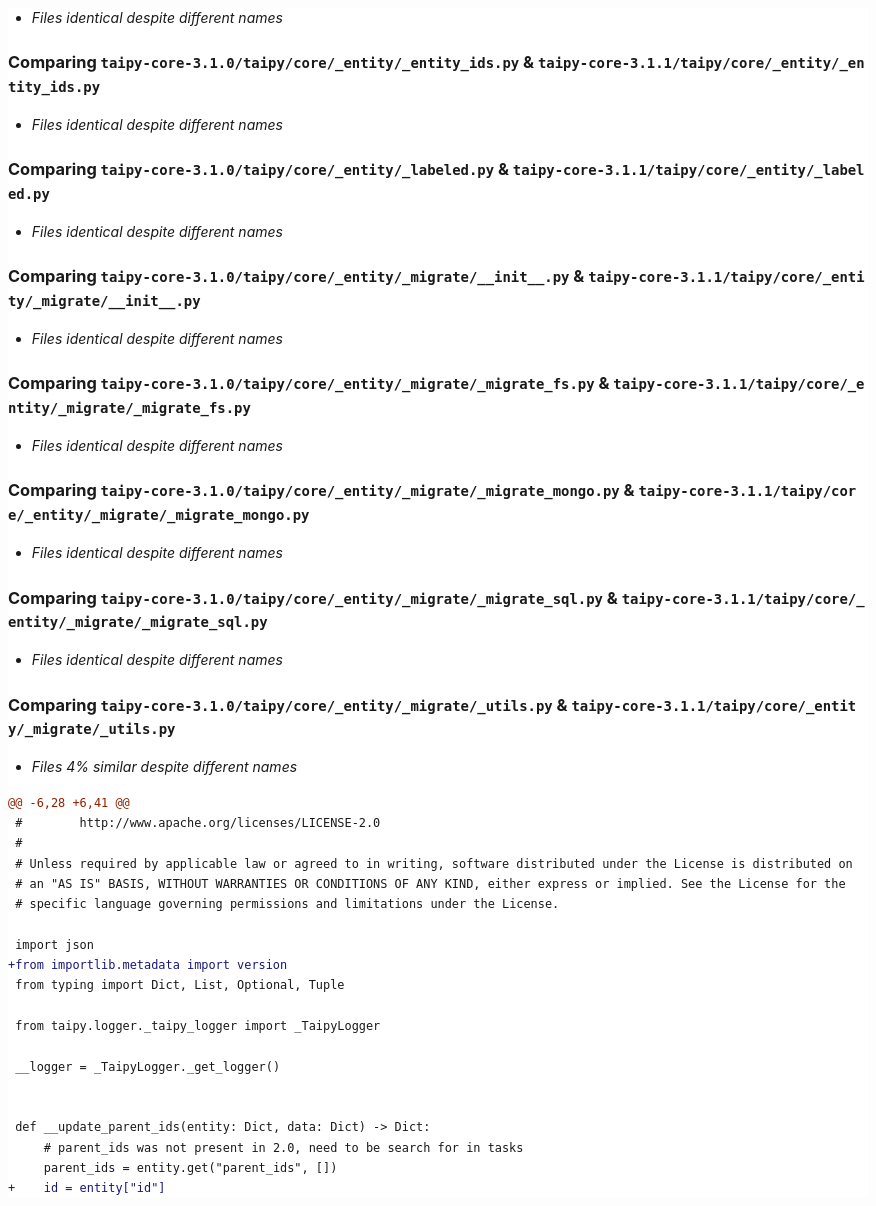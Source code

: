  * *Files identical despite different names*

### Comparing `taipy-core-3.1.0/taipy/core/_entity/_entity_ids.py` & `taipy-core-3.1.1/taipy/core/_entity/_entity_ids.py`

 * *Files identical despite different names*

### Comparing `taipy-core-3.1.0/taipy/core/_entity/_labeled.py` & `taipy-core-3.1.1/taipy/core/_entity/_labeled.py`

 * *Files identical despite different names*

### Comparing `taipy-core-3.1.0/taipy/core/_entity/_migrate/__init__.py` & `taipy-core-3.1.1/taipy/core/_entity/_migrate/__init__.py`

 * *Files identical despite different names*

### Comparing `taipy-core-3.1.0/taipy/core/_entity/_migrate/_migrate_fs.py` & `taipy-core-3.1.1/taipy/core/_entity/_migrate/_migrate_fs.py`

 * *Files identical despite different names*

### Comparing `taipy-core-3.1.0/taipy/core/_entity/_migrate/_migrate_mongo.py` & `taipy-core-3.1.1/taipy/core/_entity/_migrate/_migrate_mongo.py`

 * *Files identical despite different names*

### Comparing `taipy-core-3.1.0/taipy/core/_entity/_migrate/_migrate_sql.py` & `taipy-core-3.1.1/taipy/core/_entity/_migrate/_migrate_sql.py`

 * *Files identical despite different names*

### Comparing `taipy-core-3.1.0/taipy/core/_entity/_migrate/_utils.py` & `taipy-core-3.1.1/taipy/core/_entity/_migrate/_utils.py`

 * *Files 4% similar despite different names*

```diff
@@ -6,28 +6,41 @@
 #        http://www.apache.org/licenses/LICENSE-2.0
 #
 # Unless required by applicable law or agreed to in writing, software distributed under the License is distributed on
 # an "AS IS" BASIS, WITHOUT WARRANTIES OR CONDITIONS OF ANY KIND, either express or implied. See the License for the
 # specific language governing permissions and limitations under the License.
 
 import json
+from importlib.metadata import version
 from typing import Dict, List, Optional, Tuple
 
 from taipy.logger._taipy_logger import _TaipyLogger
 
 __logger = _TaipyLogger._get_logger()
 
 
 def __update_parent_ids(entity: Dict, data: Dict) -> Dict:
     # parent_ids was not present in 2.0, need to be search for in tasks
     parent_ids = entity.get("parent_ids", [])
+    id = entity["id"]
```
